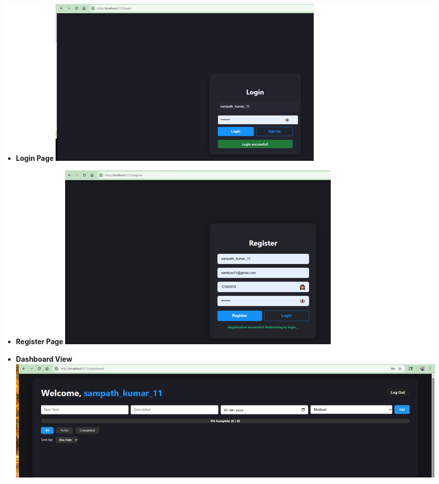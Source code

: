 * **Login Page**
  ![Login Page](screenshots/loginpage.PNG)

* **Register Page**
  ![Register Page](screenshots/registerpage.PNG)

* **Dashboard View**
  ![Dashboard 1](screenshots/dashboard-1.PNG)